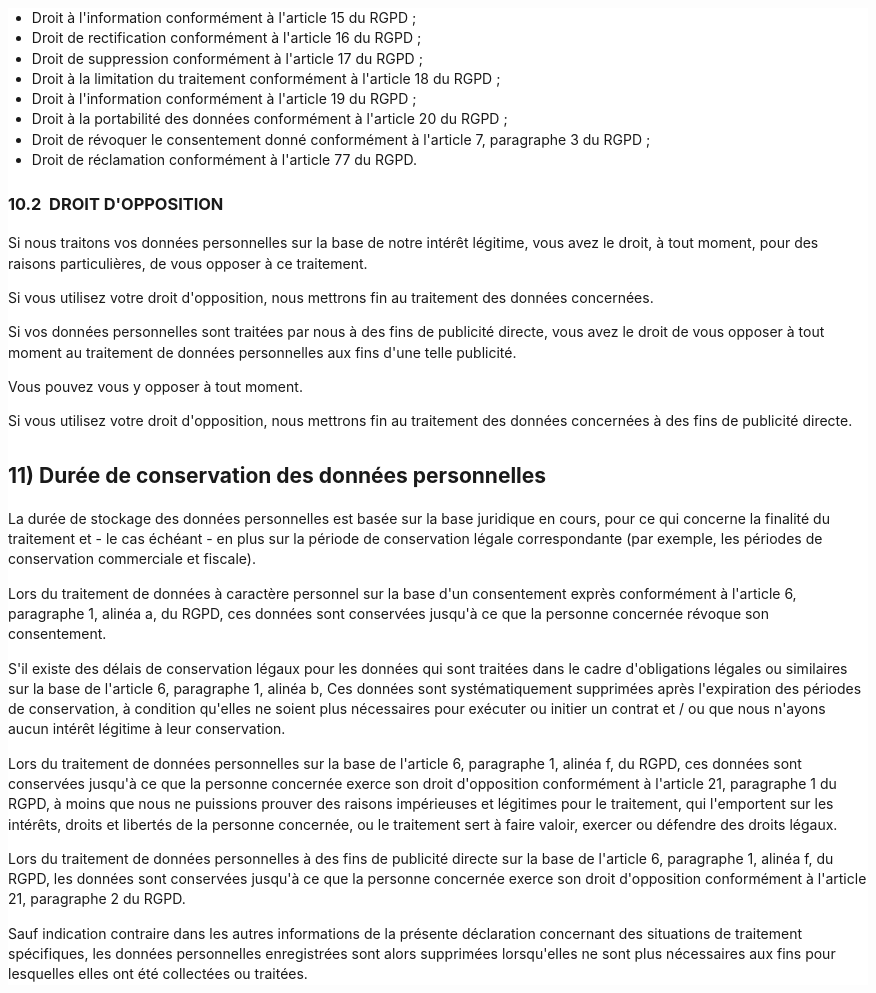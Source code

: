 *   Droit à l'information conformément à l'article 15 du RGPD ;
*   Droit de rectification conformément à l'article 16 du RGPD ;
*   Droit de suppression conformément à l'article 17 du RGPD ;
*   Droit à la limitation du traitement conformément à l'article 18 du RGPD ;
*   Droit à l'information conformément à l'article 19 du RGPD ;
*   Droit à la portabilité des données conformément à l'article 20 du RGPD ;
*   Droit de révoquer le consentement donné conformément à l'article 7, paragraphe 3 du RGPD ;
*   Droit de réclamation conformément à l'article 77 du RGPD.

### 10.2  DROIT D'OPPOSITION

Si nous traitons vos données personnelles sur la base de notre intérêt légitime, vous avez le droit, à tout moment, pour des raisons particulières, de vous opposer à ce traitement.

Si vous utilisez votre droit d'opposition, nous mettrons fin au traitement des données concernées.

Si vos données personnelles sont traitées par nous à des fins de publicité directe, vous avez le droit de vous opposer à tout moment au traitement de données personnelles aux fins d'une telle publicité. 

Vous pouvez vous y opposer à tout moment.

Si vous utilisez votre droit d'opposition, nous mettrons fin au traitement des données concernées à des fins de publicité directe.

## 11) Durée de conservation des données personnelles

La durée de stockage des données personnelles est basée sur la base juridique en cours, pour ce qui concerne la finalité du traitement et - le cas échéant - en plus sur la période de conservation légale correspondante (par exemple, les périodes de conservation commerciale et fiscale).

Lors du traitement de données à caractère personnel sur la base d'un consentement exprès conformément à l'article 6, paragraphe 1, alinéa a, du RGPD, ces données sont conservées jusqu'à ce que la personne concernée révoque son consentement.

S'il existe des délais de conservation légaux pour les données qui sont traitées dans le cadre d'obligations légales ou similaires sur la base de l'article 6, paragraphe 1, alinéa b, Ces données sont systématiquement supprimées après l'expiration des périodes de conservation, à condition qu'elles ne soient plus nécessaires pour exécuter ou initier un contrat et / ou que nous n'ayons aucun intérêt légitime à leur conservation.

Lors du traitement de données personnelles sur la base de l'article 6, paragraphe 1, alinéa f, du RGPD, ces données sont conservées jusqu'à ce que la personne concernée exerce son droit d'opposition conformément à l'article 21, paragraphe 1 du RGPD, à moins que nous ne puissions prouver des raisons impérieuses et légitimes pour le traitement, qui l'emportent sur les intérêts, droits et libertés de la personne concernée, ou le traitement sert à faire valoir, exercer ou défendre des droits légaux.

Lors du traitement de données personnelles à des fins de publicité directe sur la base de l'article 6, paragraphe 1, alinéa f, du RGPD, les données sont conservées jusqu'à ce que la personne concernée exerce son droit d'opposition conformément à l'article 21, paragraphe 2 du RGPD.

Sauf indication contraire dans les autres informations de la présente déclaration concernant des situations de traitement spécifiques, les données personnelles enregistrées sont alors supprimées lorsqu'elles ne sont plus nécessaires aux fins pour lesquelles elles ont été collectées ou traitées.
